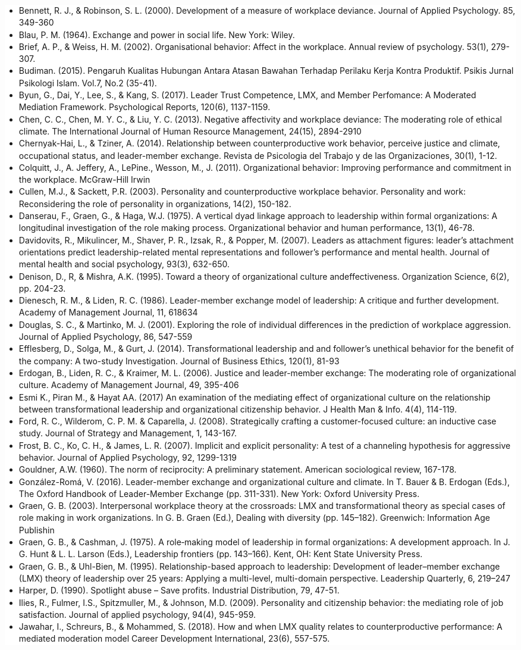 - Bennett, R. J., & Robinson, S. L. (2000). Development of a measure of workplace deviance. Journal of Applied Psychology. 85, 349-360
- Blau, P. M. (1964). Exchange and power in social life. New York: Wiley.
- Brief, A. P., & Weiss, H. M. (2002). Organisational behavior: Affect in the workplace. Annual review of psychology.  53(1), 279-307.
- Budiman. (2015). Pengaruh Kualitas Hubungan Antara Atasan Bawahan Terhadap Perilaku Kerja Kontra Produktif. Psikis Jurnal Psikologi Islam. Vol.7, No.2 (35-41).
- Byun, G., Dai, Y., Lee, S., & Kang, S. (2017). Leader Trust Competence, LMX, and Member Perfomance: A Moderated Mediation Framework. Psychological Reports, 120(6), 1137-1159.
- Chen, C. C., Chen, M. Y. C., & Liu, Y. C. (2013). Negative affectivity and workplace deviance: The moderating role of ethical climate. The International Journal of Human Resource Management, 24(15), 2894-2910
- Chernyak-Hai, L., & Tziner, A. (2014). Relationship between counterproductive work behavior, perceive justice and climate, occupational status, and leader-member exchange. Revista de Psicologia del Trabajo y de las Organizaciones, 30(1), 1-12.
- Colquitt, J., A. Jeffery, A., LePine., Wesson, M., J. (2011). Organizational behavior: Improving performance and commitment in the workplace. McGraw-Hill Irwin
- Cullen, M.J., & Sackett, P.R. (2003). Personality and counterproductive workplace behavior. Personality and work: Reconsidering the role of personality in organizations, 14(2), 150-182.
- Danserau, F., Graen, G., & Haga, W.J. (1975). A vertical dyad linkage approach to leadership within formal organizations: A longitudinal investigation of the role making process. Organizational behavior and human performance, 13(1), 46-78.
- Davidovits, R., Mikulincer, M., Shaver, P. R., Izsak, R., & Popper, M. (2007). Leaders as attachment figures: leader’s attachment orientations predict leadership-related mental representations and follower’s performance and mental health. Journal of mental health and social psychology, 93(3), 632-650.
- Denison, D., R, & Mishra, A.K. (1995). Toward a theory of organizational culture andeffectiveness. Organization Science, 6(2), pp. 204-23.
- Dienesch, R. M., & Liden, R. C. (1986). Leader-member exchange model of leadership: A critique and further development. Academy of Management Journal, 11, 618634
- Douglas, S. C., & Martinko, M. J. (2001). Exploring the role of individual differences in the prediction of workplace aggression. Journal of Applied Psychology, 86, 547-559
- Efflesberg, D., Solga, M., & Gurt, J. (2014). Transformational leadership and and follower’s unethical behavior for the benefit of the company: A two-study Investigation. Journal of Business Ethics, 120(1), 81-93
- Erdogan, B., Liden, R. C., & Kraimer, M. L. (2006). Justice and leader-member exchange: The moderating role of organizational culture. Academy of Management Journal, 49, 395-406
- Esmi K., Piran M., & Hayat AA. (2017) An examination of the mediating effect of organizational culture on the relationship between transformational leadership and organizational citizenship behavior. J Health Man & Info. 4(4), 114-119.
- Ford, R. C., Wilderom, C. P. M. & Caparella, J. (2008). Strategically crafting a customer-focused culture: an inductive case study. Journal of Strategy and Management, 1, 143-167.
- Frost, B. C., Ko, C. H., & James, L. R. (2007). Implicit and explicit personality: A test of a channeling hypothesis for aggressive behavior. Journal of Applied Psychology, 92, 1299-1319
- Gouldner, A.W. (1960). The norm of reciprocity: A preliminary statement. American sociological review, 167-178.
- González-Romá, V. (2016). Leader-member exchange and organizational culture and climate. In T. Bauer & B. Erdogan (Eds.), The Oxford Handbook of Leader-Member Exchange (pp. 311-331). New York: Oxford University Press.
- Graen, G. B. (2003). Interpersonal workplace theory at the crossroads: LMX and transformational theory as special cases of role making in work organizations. In G. B. Graen (Ed.), Dealing with diversity (pp. 145–182). Greenwich: Information Age Publishin
- Graen, G. B., & Cashman, J. (1975). A role‐making model of leadership in formal organizations: A development approach. In J. G. Hunt & L. L. Larson (Eds.), Leadership frontiers (pp. 143–166). Kent, OH: Kent State University Press.
- Graen, G. B., & Uhl-Bien, M. (1995). Relationship-based approach to leadership: Development of leader–member exchange (LMX) theory of leadership over 25 years: Applying a multi-level, multi-domain perspective. Leadership Quarterly, 6, 219–247
- Harper, D. (1990). Spotlight abuse – Save profits. Industrial Distribution, 79, 47-51.
- Ilies, R., Fulmer, I.S., Spitzmuller, M., & Johnson, M.D. (2009). Personality and citizenship behavior: the mediating role of job satisfaction. Journal of applied psychology, 94(4), 945-959.
- Jawahar, I., Schreurs, B., &  Mohammed, S. (2018). How and when LMX quality relates to counterproductive performance: A mediated moderation model Career Development International, 23(6),  557-575.
